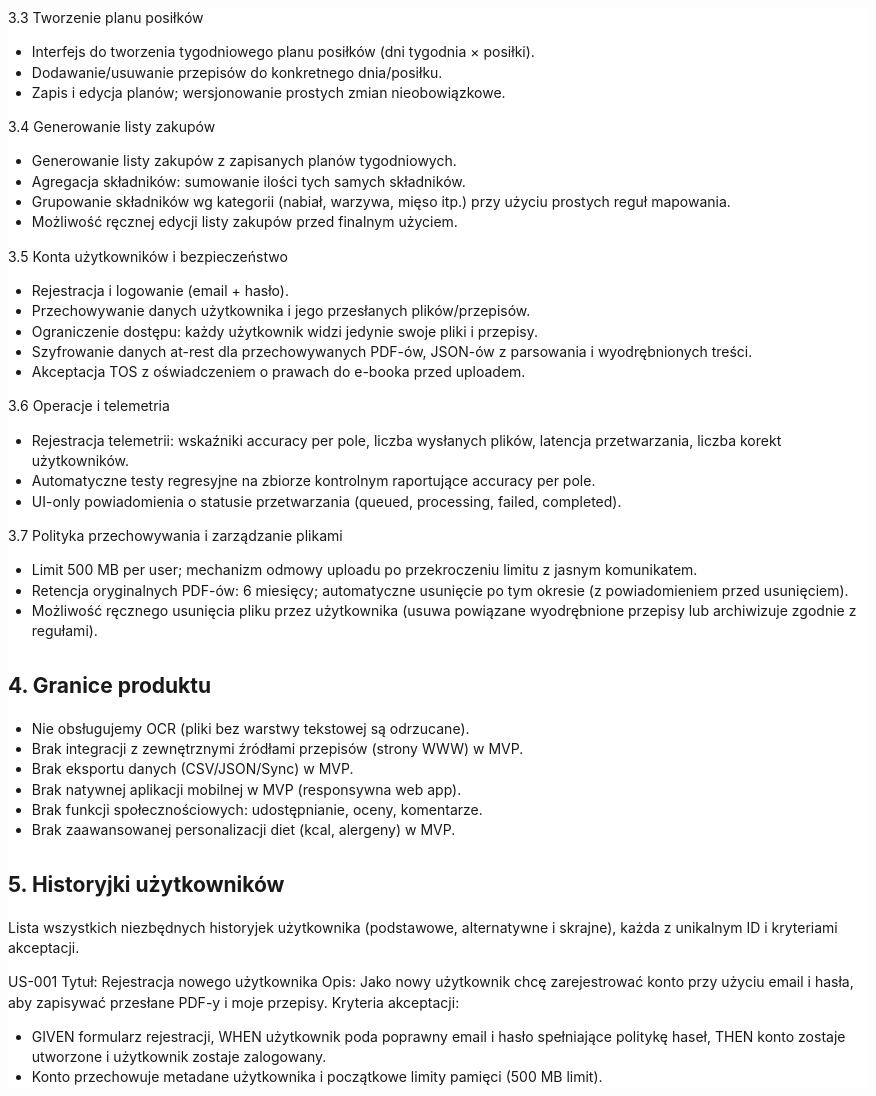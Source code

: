 3.3 Tworzenie planu posiłków
- Interfejs do tworzenia tygodniowego planu posiłków (dni tygodnia × posiłki).  
- Dodawanie/usuwanie przepisów do konkretnego dnia/posiłku.  
- Zapis i edycja planów; wersjonowanie prostych zmian nieobowiązkowe.

3.4 Generowanie listy zakupów
- Generowanie listy zakupów z zapisanych planów tygodniowych.  
- Agregacja składników: sumowanie ilości tych samych składników.  
- Grupowanie składników wg kategorii (nabiał, warzywa, mięso itp.) przy użyciu prostych reguł mapowania.  
- Możliwość ręcznej edycji listy zakupów przed finalnym użyciem.

3.5 Konta użytkowników i bezpieczeństwo
- Rejestracja i logowanie (email + hasło).  
- Przechowywanie danych użytkownika i jego przesłanych plików/przepisów.  
- Ograniczenie dostępu: każdy użytkownik widzi jedynie swoje pliki i przepisy.  
- Szyfrowanie danych at-rest dla przechowywanych PDF-ów, JSON-ów z parsowania i wyodrębnionych treści.  
- Akceptacja TOS z oświadczeniem o prawach do e-booka przed uploadem.

3.6 Operacje i telemetria
- Rejestracja telemetrii: wskaźniki accuracy per pole, liczba wysłanych plików, latencja przetwarzania, liczba korekt użytkowników.  
- Automatyczne testy regresyjne na zbiorze kontrolnym raportujące accuracy per pole.  
- UI-only powiadomienia o statusie przetwarzania (queued, processing, failed, completed).

3.7 Polityka przechowywania i zarządzanie plikami
- Limit 500 MB per user; mechanizm odmowy uploadu po przekroczeniu limitu z jasnym komunikatem.  
- Retencja oryginalnych PDF-ów: 6 miesięcy; automatyczne usunięcie po tym okresie (z powiadomieniem przed usunięciem).  
- Możliwość ręcznego usunięcia pliku przez użytkownika (usuwa powiązane wyodrębnione przepisy lub archiwizuje zgodnie z regułami).

## 4. Granice produktu
- Nie obsługujemy OCR (pliki bez warstwy tekstowej są odrzucane).  
- Brak integracji z zewnętrznymi źródłami przepisów (strony WWW) w MVP.  
- Brak eksportu danych (CSV/JSON/Sync) w MVP.  
- Brak natywnej aplikacji mobilnej w MVP (responsywna web app).  
- Brak funkcji społecznościowych: udostępnianie, oceny, komentarze.  
- Brak zaawansowanej personalizacji diet (kcal, alergeny) w MVP.

## 5. Historyjki użytkowników
Lista wszystkich niezbędnych historyjek użytkownika (podstawowe, alternatywne i skrajne), każda z unikalnym ID i kryteriami akceptacji.

US-001
Tytuł: Rejestracja nowego użytkownika
Opis: Jako nowy użytkownik chcę zarejestrować konto przy użyciu email i hasła, aby zapisywać przesłane PDF-y i moje przepisy.
Kryteria akceptacji:
- GIVEN formularz rejestracji, WHEN użytkownik poda poprawny email i hasło spełniające politykę haseł, THEN konto zostaje utworzone i użytkownik zostaje zalogowany.
- Konto przechowuje metadane użytkownika i początkowe limity pamięci (500 MB limit).
